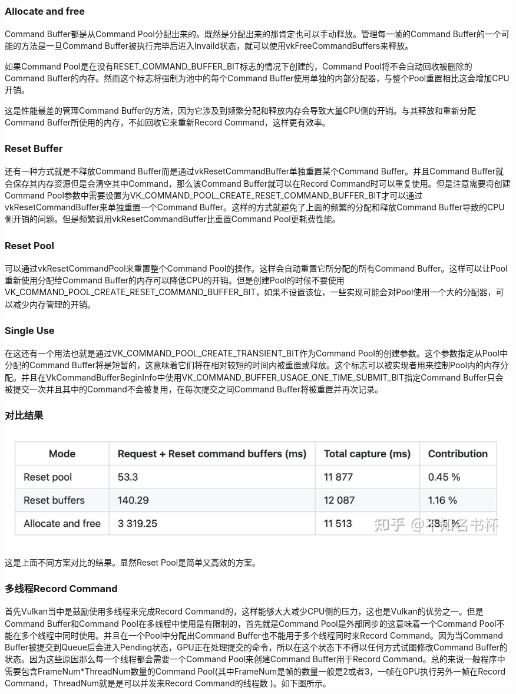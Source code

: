 ### Allocate and free

Command Buffer都是从Command Pool分配出来的。既然是分配出来的那肯定也可以手动释放。管理每一帧的Command Buffer的一个可能的方法是一旦Command Buffer被执行完毕后进入Invaild状态，就可以使用vkFreeCommandBuffers来释放。

如果Command Pool是在没有RESET_COMMAND_BUFFER_BIT标志的情况下创建的，Command Pool将不会自动回收被删除的Command Buffer的内存。然而这个标志将强制为池中的每个Command Buffer使用单独的内部分配器，与整个Pool重置相比这会增加CPU开销。

这是性能最差的管理Command Buffer的方法，因为它涉及到频繁分配和释放内存会导致大量CPU侧的开销。与其释放和重新分配Command Buffer所使用的内存，不如回收它来重新Record Command，这样更有效率。

### Reset Buffer

还有一种方式就是不释放Command Buffer而是通过vkResetCommandBuffer单独重置某个Command Buffer。并且Command Buffer就会保存其内存资源但是会清空其中Command，那么该Command Buffer就可以在Record Command时可以重复使用。但是注意需要将创建Command Pool参数中需要设置为VK_COMMAND_POOL_CREATE_RESET_COMMAND_BUFFER_BIT才可以通过vkResetCommandBuffer来单独重置一个Command Buffer。这样的方式就避免了上面的频繁的分配和释放Command Buffer导致的CPU侧开销的问题。但是频繁调用vkResetCommandBuffer比重置Command Pool更耗费性能。

### Reset Pool

可以通过vkResetCommandPool来重置整个Command Pool的操作。这样会自动重置它所分配的所有Command Buffer。这样可以让Pool重新使用分配给Command Buffer的内存可以降低CPU的开销。但是创建Pool的时候不要使用VK_COMMAND_POOL_CREATE_RESET_COMMAND_BUFFER_BIT，如果不设置该位，一些实现可能会对Pool使用一个大的分配器，可以减少内存管理的开销。

### Single Use

在这还有一个用法也就是通过VK_COMMAND_POOL_CREATE_TRANSIENT_BIT作为Command Pool的创建参数。这个参数指定从Pool中分配的Command Buffer将是短暂的，这意味着它们将在相对较短的时间内被重置或释放。这个标志可以被实现者用来控制Pool内的内存分配。并且在VkCommandBufferBeginInfo中使用VK_COMMAND_BUFFER_USAGE_ONE_TIME_SUBMIT_BIT指定Command Buffer只会被提交一次并且其中的Command不会被复用，在每次提交之间Command Buffer将被重置并再次记录。

### 对比结果

![img](./assets/v2-eb3fd9409e31f755f5599d18b3999f69_1440w.jpg)

这是上面不同方案对比的结果。显然Reset Pool是简单又高效的方案。

### 多线程Record Command

首先Vulkan当中是鼓励使用多线程来完成Record Command的，这样能够大大减少CPU侧的压力，这也是Vulkan的优势之一。但是Command Buffer和Command Pool在多线程中使用是有限制的，首先就是Command Pool是外部同步的这意味着一个Command Pool不能在多个线程中同时使用。并且在一个Pool中分配出Command Buffer也不能用于多个线程同时来Record Command。因为当Command Buffer被提交到Queue后会进入Pending状态，GPU正在处理提交的命令，所以在这个状态下不得以任何方式试图修改Command Buffer的状态。因为这些原因那么每一个线程都会需要一个Command Pool来创建Command Buffer用于Record Command。总的来说一般程序中需要包含FrameNum*ThreadNum数量的Command Pool(其中FrameNum是帧的数量一般是2或者3，一帧在GPU执行另外一帧在Record Command，ThreadNum就是是可以并发来Record Command的线程数 )。如下图所示。
